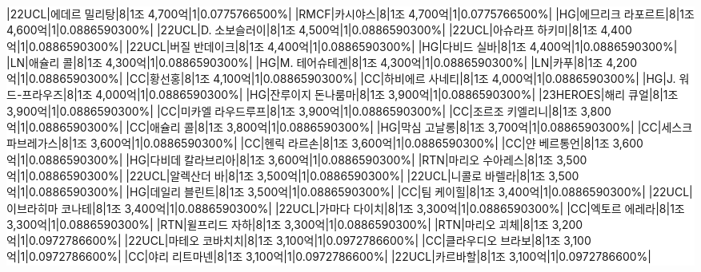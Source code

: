 |22UCL|에데르 밀리탕|8|1조 4,700억|1|0.0775766500%|
|RMCF|카시야스|8|1조 4,700억|1|0.0775766500%|
|HG|에므리크 라포르트|8|1조 4,600억|1|0.0886590300%|
|22UCL|D. 소보슬러이|8|1조 4,500억|1|0.0886590300%|
|22UCL|아슈라프 하키미|8|1조 4,400억|1|0.0886590300%|
|22UCL|버질 반데이크|8|1조 4,400억|1|0.0886590300%|
|HG|다비드 실바|8|1조 4,400억|1|0.0886590300%|
|LN|애슐리 콜|8|1조 4,300억|1|0.0886590300%|
|HG|M. 테어슈테겐|8|1조 4,300억|1|0.0886590300%|
|LN|카푸|8|1조 4,200억|1|0.0886590300%|
|CC|황선홍|8|1조 4,100억|1|0.0886590300%|
|CC|하비에르 사네티|8|1조 4,000억|1|0.0886590300%|
|HG|J. 워드-프라우즈|8|1조 4,000억|1|0.0886590300%|
|HG|잔루이지 돈나룸마|8|1조 3,900억|1|0.0886590300%|
|23HEROES|해리 큐얼|8|1조 3,900억|1|0.0886590300%|
|CC|미카엘 라우드루프|8|1조 3,900억|1|0.0886590300%|
|CC|조르조 키엘리니|8|1조 3,800억|1|0.0886590300%|
|CC|애슐리 콜|8|1조 3,800억|1|0.0886590300%|
|HG|막심 고날롱|8|1조 3,700억|1|0.0886590300%|
|CC|세스크 파브레가스|8|1조 3,600억|1|0.0886590300%|
|CC|헨릭 라르손|8|1조 3,600억|1|0.0886590300%|
|CC|얀 베르통언|8|1조 3,600억|1|0.0886590300%|
|HG|다비데 칼라브리아|8|1조 3,600억|1|0.0886590300%|
|RTN|마리오 수아레스|8|1조 3,500억|1|0.0886590300%|
|22UCL|알렉산더 바|8|1조 3,500억|1|0.0886590300%|
|22UCL|니콜로 바렐라|8|1조 3,500억|1|0.0886590300%|
|HG|데일리 블린트|8|1조 3,500억|1|0.0886590300%|
|CC|팀 케이힐|8|1조 3,400억|1|0.0886590300%|
|22UCL|이브라히마 코나테|8|1조 3,400억|1|0.0886590300%|
|22UCL|가마다 다이치|8|1조 3,300억|1|0.0886590300%|
|CC|엑토르 에레라|8|1조 3,300억|1|0.0886590300%|
|RTN|윌프리드 자하|8|1조 3,300억|1|0.0886590300%|
|RTN|마리오 괴체|8|1조 3,200억|1|0.0972786600%|
|22UCL|마테오 코바치치|8|1조 3,100억|1|0.0972786600%|
|CC|클라우디오 브라보|8|1조 3,100억|1|0.0972786600%|
|CC|야리 리트마넨|8|1조 3,100억|1|0.0972786600%|
|22UCL|카르바할|8|1조 3,100억|1|0.0972786600%|